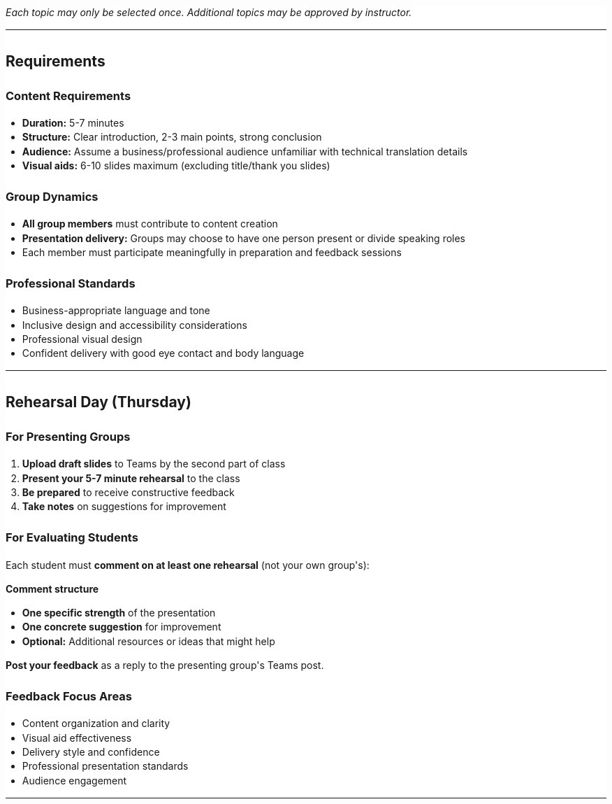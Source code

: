 *Each topic may only be selected once. Additional topics may be approved by instructor.*

---

## Requirements

### Content Requirements
- **Duration:** 5-7 minutes
- **Structure:** Clear introduction, 2-3 main points, strong conclusion
- **Audience:** Assume a business/professional audience unfamiliar with technical translation details
- **Visual aids:** 6-10 slides maximum (excluding title/thank you slides)

### Group Dynamics
- **All group members** must contribute to content creation
- **Presentation delivery:** Groups may choose to have one person present or divide speaking roles
- Each member must participate meaningfully in preparation and feedback sessions

### Professional Standards
- Business-appropriate language and tone
- Inclusive design and accessibility considerations
- Professional visual design
- Confident delivery with good eye contact and body language

---

## Rehearsal Day (Thursday)

### For Presenting Groups
1. **Upload draft slides** to Teams by the second part of class
2. **Present your 5-7 minute rehearsal** to the class
3. **Be prepared** to receive constructive feedback
4. **Take notes** on suggestions for improvement

### For Evaluating Students
Each student must **comment on at least one rehearsal** (not your own group's):

**Comment structure**
- **One specific strength** of the presentation
- **One concrete suggestion** for improvement
- **Optional:** Additional resources or ideas that might help

**Post your feedback** as a reply to the presenting group's Teams post.

### Feedback Focus Areas
- Content organization and clarity
- Visual aid effectiveness  
- Delivery style and confidence
- Professional presentation standards
- Audience engagement

---